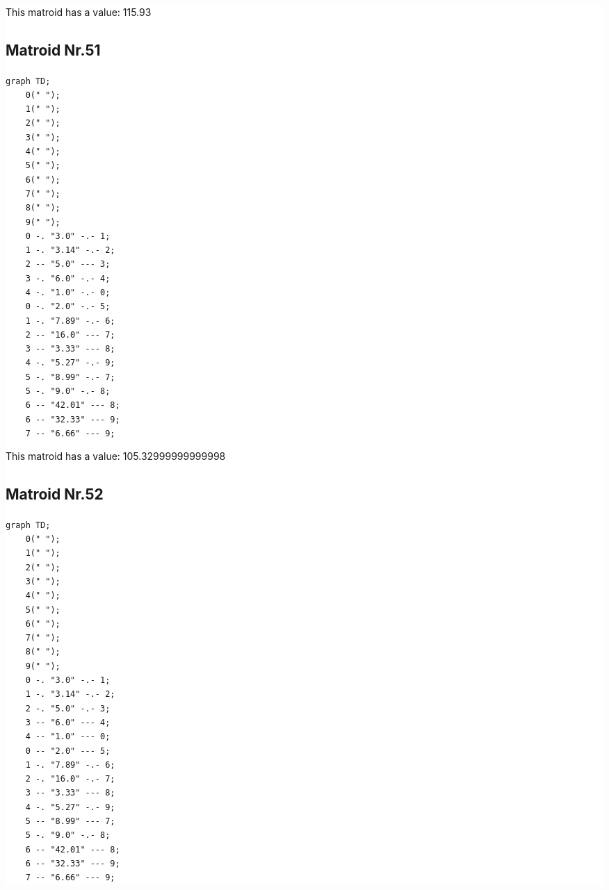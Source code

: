 This matroid has a value: 115.93

## Matroid Nr.51

```mermaid
graph TD;
	0(" ");
	1(" ");
	2(" ");
	3(" ");
	4(" ");
	5(" ");
	6(" ");
	7(" ");
	8(" ");
	9(" ");
	0 -. "3.0" -.- 1;
	1 -. "3.14" -.- 2;
	2 -- "5.0" --- 3;
	3 -. "6.0" -.- 4;
	4 -. "1.0" -.- 0;
	0 -. "2.0" -.- 5;
	1 -. "7.89" -.- 6;
	2 -- "16.0" --- 7;
	3 -- "3.33" --- 8;
	4 -. "5.27" -.- 9;
	5 -. "8.99" -.- 7;
	5 -. "9.0" -.- 8;
	6 -- "42.01" --- 8;
	6 -- "32.33" --- 9;
	7 -- "6.66" --- 9;
```

This matroid has a value: 105.32999999999998

## Matroid Nr.52

```mermaid
graph TD;
	0(" ");
	1(" ");
	2(" ");
	3(" ");
	4(" ");
	5(" ");
	6(" ");
	7(" ");
	8(" ");
	9(" ");
	0 -. "3.0" -.- 1;
	1 -. "3.14" -.- 2;
	2 -. "5.0" -.- 3;
	3 -- "6.0" --- 4;
	4 -- "1.0" --- 0;
	0 -- "2.0" --- 5;
	1 -. "7.89" -.- 6;
	2 -. "16.0" -.- 7;
	3 -- "3.33" --- 8;
	4 -. "5.27" -.- 9;
	5 -- "8.99" --- 7;
	5 -. "9.0" -.- 8;
	6 -- "42.01" --- 8;
	6 -- "32.33" --- 9;
	7 -- "6.66" --- 9;
```
